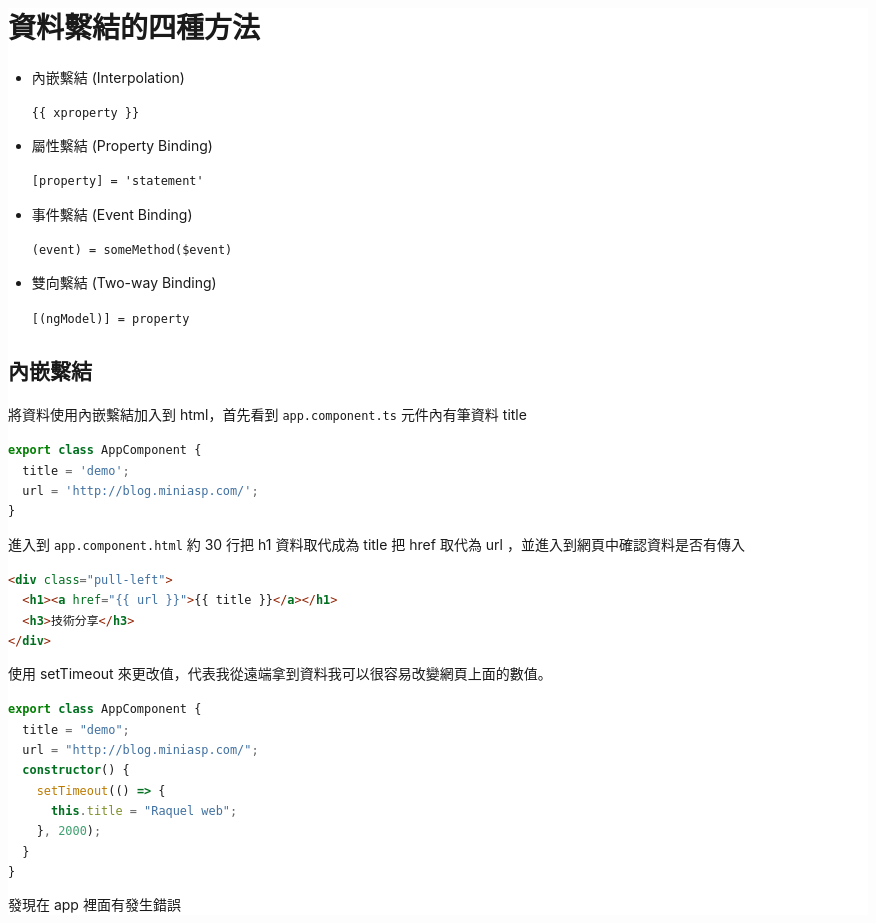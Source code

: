 # 資料繫結的四種方法

+ 內嵌繫結 (Interpolation)
  ```html
  {{ xproperty }}
  ```
+ 屬性繫結 (Property Binding)
  ```html
  [property] = 'statement'
  ```
+ 事件繫結 (Event Binding)

  ```html
  (event) = someMethod($event)
  ```

+ 雙向繫結 (Two-way Binding)
  ```html
  [(ngModel)] = property
  ```

## 內嵌繫結

將資料使用內嵌繫結加入到 html，首先看到 `app.component.ts` 元件內有筆資料 title

```ts
export class AppComponent {
  title = 'demo';
  url = 'http://blog.miniasp.com/';
}
```

進入到 `app.component.html` 約 30 行把 h1 資料取代成為 title 把 href 取代為 url ，並進入到網頁中確認資料是否有傳入

```html
<div class="pull-left">
  <h1><a href="{{ url }}">{{ title }}</a></h1>
  <h3>技術分享</h3>
</div>
```

使用 setTimeout 來更改值，代表我從遠端拿到資料我可以很容易改變網頁上面的數值。

```ts
export class AppComponent {
  title = "demo";
  url = "http://blog.miniasp.com/";
  constructor() {
    setTimeout(() => {
      this.title = "Raquel web";
    }, 2000);
  }
}
```

發現在 app 裡面有發生錯誤
